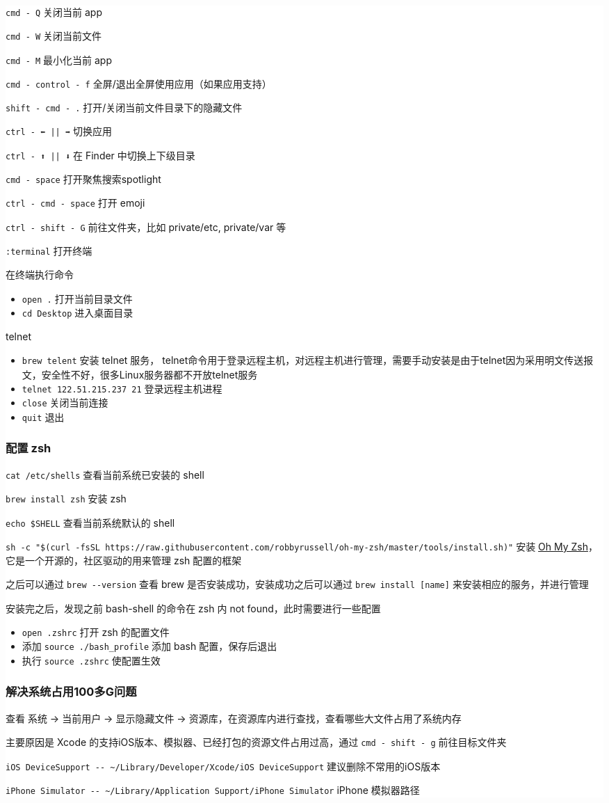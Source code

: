 `cmd - Q` 关闭当前 app

`cmd - W` 关闭当前文件

`cmd - M` 最小化当前 app

`cmd - control - f` 全屏/退出全屏使用应用（如果应用支持）

`shift - cmd - .` 打开/关闭当前文件目录下的隐藏文件

`ctrl - ⬅️ || ➡️` 切换应用

`ctrl - ⬆️ || ⬇️` 在 Finder 中切换上下级目录

`cmd - space` 打开聚焦搜索spotlight

`ctrl - cmd - space` 打开 emoji

`ctrl - shift - G` 前往文件夹，比如 private/etc, private/var 等

`:terminal` 打开终端

在终端执行命令
- `open .`  打开当前目录文件
- `cd Desktop` 进入桌面目录

telnet
- `brew telent` 安装 telnet 服务， telnet命令用于登录远程主机，对远程主机进行管理，需要手动安装是由于telnet因为采用明文传送报文，安全性不好，很多Linux服务器都不开放telnet服务
- `telnet 122.51.215.237 21` 登录远程主机进程
- `close` 关闭当前连接
- `quit` 退出 


### 配置 zsh

`cat /etc/shells` 查看当前系统已安装的 shell

`brew install zsh` 安装 zsh

`echo $SHELL` 查看当前系统默认的 shell

`sh -c "$(curl -fsSL https://raw.githubusercontent.com/robbyrussell/oh-my-zsh/master/tools/install.sh)"` 安装 [Oh My Zsh](https://github.com/robbyrussell/oh-my-zsh)，它是一个开源的，社区驱动的用来管理 zsh 配置的框架

之后可以通过 `brew --version` 查看 brew 是否安装成功，安装成功之后可以通过 `brew install [name]` 来安装相应的服务，并进行管理

安装完之后，发现之前 bash-shell 的命令在 zsh 内 not found，此时需要进行一些配置
- `open .zshrc` 打开 zsh 的配置文件
- 添加 `source ./bash_profile` 添加 bash 配置，保存后退出
- 执行 `source .zshrc` 使配置生效

### 解决系统占用100多G问题

查看 系统 -> 当前用户 -> 显示隐藏文件 -> 资源库，在资源库内进行查找，查看哪些大文件占用了系统内存

主要原因是 Xcode 的支持iOS版本、模拟器、已经打包的资源文件占用过高，通过 `cmd - shift - g` 前往目标文件夹

`iOS DeviceSupport -- ~/Library/Developer/Xcode/iOS DeviceSupport` 建议删除不常用的iOS版本

`iPhone Simulator -- ~/Library/Application Support/iPhone Simulator` iPhone 模拟器路径
